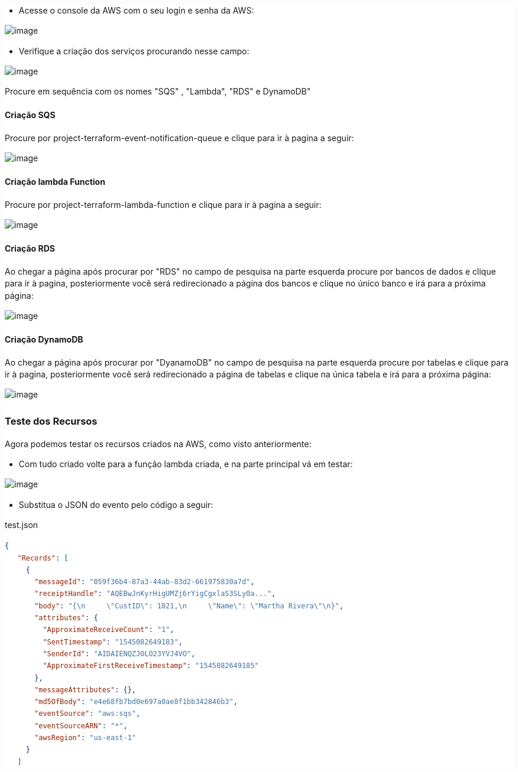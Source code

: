 -  Acesse o console da AWS com o seu login e senha da AWS:
      
![image](https://github.com/gabri190/AWS-lambda/assets/72319195/9a6e3144-d068-45ff-be7b-4d651bd00086)

-  Verifique a criação dos serviços procurando nesse campo: 
  
![image](https://github.com/gabri190/AWS-lambda/assets/72319195/102490b6-a3cf-4f6f-bce9-17095705aaf5)

Procure em sequência com os nomes "SQS" , "Lambda", "RDS" e DynamoDB"

#### Criação SQS
Procure por project-terraform-event-notification-queue e clique para ir à pagina a seguir:

![image](https://github.com/gabri190/AWS-lambda/assets/72319195/193739f0-05b0-4a17-af95-d2782234fd33)

#### Criação lambda Function
Procure por project-terraform-lambda-function e clique para ir à pagina a seguir:

![image](https://github.com/gabri190/AWS-lambda/assets/72319195/9b5d635e-6b91-43d0-bddb-49cf64937a83)

#### Criação RDS
Ao chegar a página após procurar por "RDS" no campo de pesquisa na parte esquerda procure por bancos de dados e clique para ir à pagina, posteriormente você será redirecionado a página dos bancos e clique no único banco e irá para a próxima página:

![image](https://github.com/gabri190/AWS-lambda/assets/72319195/53f4f91f-0503-414c-b028-7433b07039e6)

#### Criação DynamoDB
Ao chegar a página após procurar por "DyanamoDB" no campo de pesquisa na parte esquerda procure por tabelas e clique para ir à pagina, posteriormente você será redirecionado a página de tabelas e clique na única tabela e irá para a próxima página:

![image](https://github.com/gabri190/AWS-lambda/assets/72319195/3b82029d-2bab-4f3c-b8b5-b26f511db43a)


### Teste dos Recursos

Agora podemos testar os recursos criados na AWS, como visto anteriormente:

-  Com tudo criado volte para a função lambda criada, e na parte principal vá em testar:
 
![image](https://github.com/gabri190/AWS-lambda/assets/72319195/28506f13-a504-43e8-893a-2473b20af3dc)

-  Substitua o JSON do evento pelo código a seguir:
 
test.json  
 ```json
 {
    "Records": [
      {
        "messageId": "059f36b4-87a3-44ab-83d2-661975830a7d",
        "receiptHandle": "AQEBwJnKyrHigUMZj6rYigCgxlaS3SLy0a...",
        "body": "{\n     \"CustID\": 1021,\n     \"Name\": \"Martha Rivera\"\n}",
        "attributes": {
          "ApproximateReceiveCount": "1",
          "SentTimestamp": "1545082649183",
          "SenderId": "AIDAIENQZJOLO23YVJ4VO",
          "ApproximateFirstReceiveTimestamp": "1545082649185"
        },
        "messageAttributes": {},
        "md5OfBody": "e4e68fb7bd0e697a0ae8f1bb342846b3",
        "eventSource": "aws:sqs",
        "eventSourceARN": "*",
        "awsRegion": "us-east-1"
      }
    ]
 ```